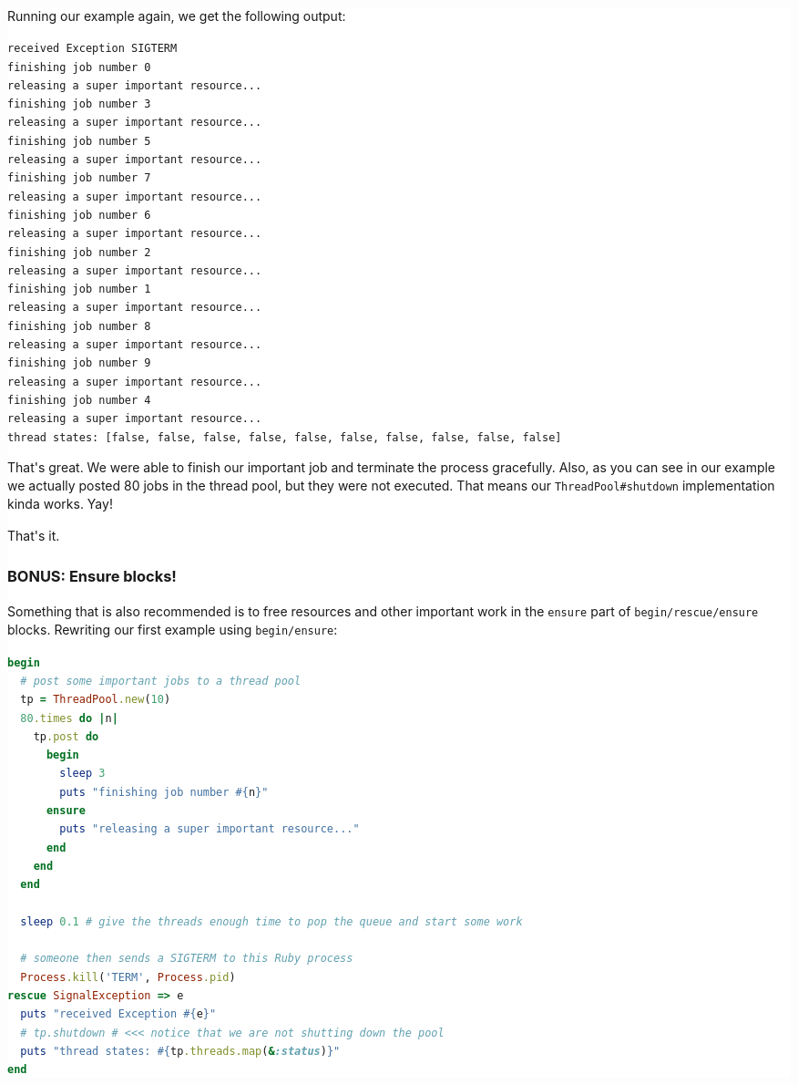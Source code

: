 Running our example again, we get the following output:

    received Exception SIGTERM
    finishing job number 0
    releasing a super important resource...
    finishing job number 3
    releasing a super important resource...
    finishing job number 5
    releasing a super important resource...
    finishing job number 7
    releasing a super important resource...
    finishing job number 6
    releasing a super important resource...
    finishing job number 2
    releasing a super important resource...
    finishing job number 1
    releasing a super important resource...
    finishing job number 8
    releasing a super important resource...
    finishing job number 9
    releasing a super important resource...
    finishing job number 4
    releasing a super important resource...
    thread states: [false, false, false, false, false, false, false, false, false, false]

That's great. We were able to finish our important job and terminate the
process gracefully. Also, as you can see in our example we actually posted 80
jobs in the thread pool, but they were not executed. That means our
`ThreadPool#shutdown` implementation kinda works. Yay!

That's it.

### BONUS: Ensure blocks!

Something that is also recommended is to free resources and other important
work in the `ensure` part of `begin/rescue/ensure` blocks. Rewriting our
first example using `begin/ensure`:

```ruby
begin
  # post some important jobs to a thread pool
  tp = ThreadPool.new(10)
  80.times do |n|
    tp.post do
      begin
        sleep 3
        puts "finishing job number #{n}"
      ensure
        puts "releasing a super important resource..."
      end
    end
  end

  sleep 0.1 # give the threads enough time to pop the queue and start some work

  # someone then sends a SIGTERM to this Ruby process
  Process.kill('TERM', Process.pid)
rescue SignalException => e
  puts "received Exception #{e}"
  # tp.shutdown # <<< notice that we are not shutting down the pool
  puts "thread states: #{tp.threads.map(&:status)}"
end
```
